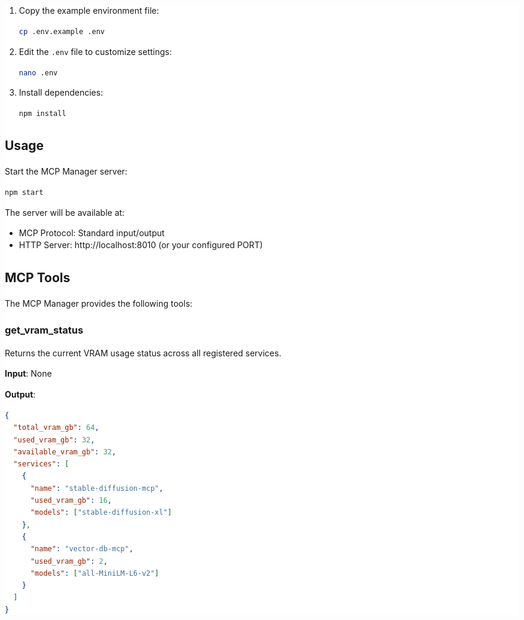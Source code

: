 1. Copy the example environment file:
   ```bash
   cp .env.example .env
   ```

2. Edit the `.env` file to customize settings:
   ```bash
   nano .env
   ```

3. Install dependencies:
   ```bash
   npm install
   ```

## Usage

Start the MCP Manager server:

```bash
npm start
```

The server will be available at:
- MCP Protocol: Standard input/output
- HTTP Server: http://localhost:8010 (or your configured PORT)

## MCP Tools

The MCP Manager provides the following tools:

### get_vram_status

Returns the current VRAM usage status across all registered services.

**Input**: None

**Output**:
```json
{
  "total_vram_gb": 64,
  "used_vram_gb": 32,
  "available_vram_gb": 32,
  "services": [
    {
      "name": "stable-diffusion-mcp",
      "used_vram_gb": 16,
      "models": ["stable-diffusion-xl"]
    },
    {
      "name": "vector-db-mcp",
      "used_vram_gb": 2,
      "models": ["all-MiniLM-L6-v2"]
    }
  ]
}
```
